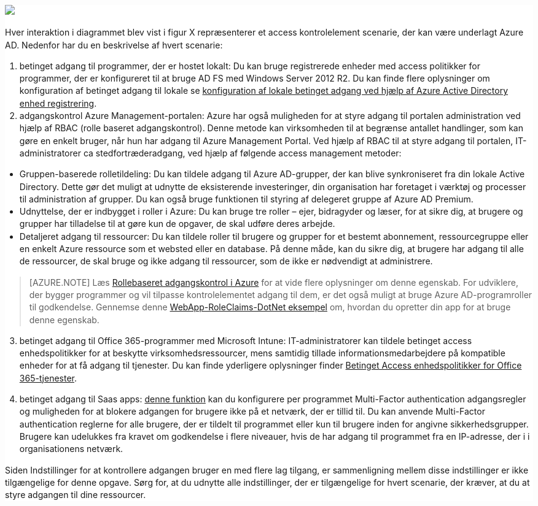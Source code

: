 ![](./media/hybrid-id-design-considerations/accesscontrol.png)


Hver interaktion i diagrammet blev vist i figur X repræsenterer et access kontrolelement scenarie, der kan være underlagt Azure AD. Nedenfor har du en beskrivelse af hvert scenarie:

1. betinget adgang til programmer, der er hostet lokalt: Du kan bruge registrerede enheder med access politikker for programmer, der er konfigureret til at bruge AD FS med Windows Server 2012 R2. Du kan finde flere oplysninger om konfiguration af betinget adgang til lokale se [konfiguration af lokale betinget adgang ved hjælp af Azure Active Directory enhed registrering](active-directory-conditional-access-on-premises-setup.md).
2. adgangskontrol Azure Management-portalen: Azure har også muligheden for at styre adgang til portalen administration ved hjælp af RBAC (rolle baseret adgangskontrol). Denne metode kan virksomheden til at begrænse antallet handlinger, som kan gøre en enkelt bruger, når hun har adgang til Azure Management Portal. Ved hjælp af RBAC til at styre adgang til portalen, IT-administratorer ca stedfortræderadgang, ved hjælp af følgende access management metoder:

 - Gruppen-baserede rolletildeling: Du kan tildele adgang til Azure AD-grupper, der kan blive synkroniseret fra din lokale Active Directory. Dette gør det muligt at udnytte de eksisterende investeringer, din organisation har foretaget i værktøj og processer til administration af grupper. Du kan også bruge funktionen til styring af delegeret gruppe af Azure AD Premium.
 - Udnyttelse, der er indbygget i roller i Azure: Du kan bruge tre roller – ejer, bidragyder og læser, for at sikre dig, at brugere og grupper har tilladelse til at gøre kun de opgaver, de skal udføre deres arbejde.
 - Detaljeret adgang til ressourcer: Du kan tildele roller til brugere og grupper for et bestemt abonnement, ressourcegruppe eller en enkelt Azure ressource som et websted eller en database. På denne måde, kan du sikre dig, at brugere har adgang til alle de ressourcer, de skal bruge og ikke adgang til ressourcer, som de ikke er nødvendigt at administrere.

>[AZURE.NOTE] Læs [Rollebaseret adgangskontrol i Azure](https://azure.microsoft.com/updates/role-based-access-control-in-azure-preview-portal/) for at vide flere oplysninger om denne egenskab. For udviklere, der bygger programmer og vil tilpasse kontrolelementet adgang til dem, er det også muligt at bruge Azure AD-programroller til godkendelse. Gennemse denne [WebApp-RoleClaims-DotNet eksempel](https://github.com/AzureADSamples/WebApp-RoleClaims-DotNet) om, hvordan du opretter din app for at bruge denne egenskab.

3. betinget adgang til Office 365-programmer med Microsoft Intune: IT-administratorer kan tildele betinget access enhedspolitikker for at beskytte virksomhedsressourcer, mens samtidig tillade informationsmedarbejdere på kompatible enheder for at få adgang til tjenester. Du kan finde yderligere oplysninger finder [Betinget Access enhedspolitikker for Office 365-tjenester](active-directory-conditional-access-device-policies.md).

4. betinget adgang til Saas apps: [denne funktion](http://blogs.technet.com/b/ad/archive/2015/06/25/azure-ad-conditional-access-preview-update-more-apps-and-blocking-access-for-users-not-at-work.aspx) kan du konfigurere per programmet Multi-Factor authentication adgangsregler og muligheden for at blokere adgangen for brugere ikke på et netværk, der er tillid til. Du kan anvende Multi-Factor authentication reglerne for alle brugere, der er tildelt til programmet eller kun til brugere inden for angivne sikkerhedsgrupper. Brugere kan udelukkes fra kravet om godkendelse i flere niveauer, hvis de har adgang til programmet fra en IP-adresse, der i i organisationens netværk.

Siden Indstillinger for at kontrollere adgangen bruger en med flere lag tilgang, er sammenligning mellem disse indstillinger er ikke tilgængelige for denne opgave. Sørg for, at du udnytte alle indstillinger, der er tilgængelige for hvert scenarie, der kræver, at du at styre adgangen til dine ressourcer.
